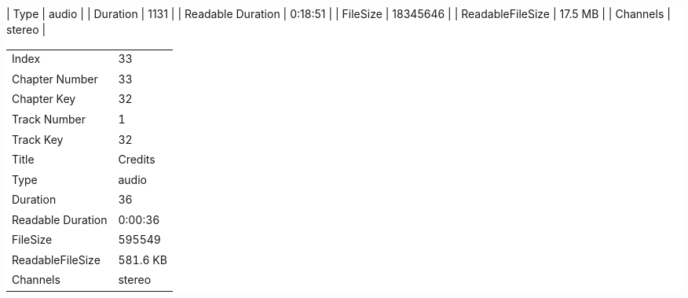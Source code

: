 | Type | audio |
| Duration | 1131 |
| Readable Duration | 0:18:51 |
| FileSize | 18345646 |
| ReadableFileSize | 17.5 MB |
| Channels | stereo |

|  |  |
| - | - |
| Index | 33 |
| Chapter Number | 33 |
| Chapter Key | 32 |
| Track Number | 1 |
| Track Key | 32 |
| Title | Credits |
| Type | audio |
| Duration | 36 |
| Readable Duration | 0:00:36 |
| FileSize | 595549 |
| ReadableFileSize | 581.6 KB |
| Channels | stereo |

